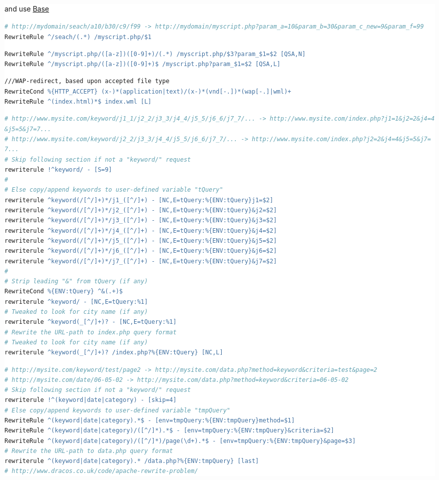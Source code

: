 and use [Base](./PHP/PHP.md#base-path)

```apache
# http://mydomain/seach/a10/b30/c9/f99 -> http://mydomain/myscript.php?param_a=10&param_b=30&param_c_new=9&param_f=99
RewriteRule ^/seach/(.*) /myscript.php/$1
```

```apache
RewriteRule ^/myscript.php/([a-z])([0-9]+)/(.*) /myscript.php/$3?param_$1=$2 [QSA,N]
RewriteRule ^/myscript.php/([a-z])([0-9]+)$ /myscript.php?param_$1=$2 [QSA,L]
```

```apache
///WAP-redirect, based upon accepted file type
RewriteCond %{HTTP_ACCEPT} (x-)*(application|text)/(x-)*(vnd[-.])*(wap[-.]|wml)+
RewriteRule ^(index.html)*$ index.wml [L]
```

```apache
# http://www.mysite.com/keyword/j1_1/j2_2/j3_3/j4_4/j5_5/j6_6/j7_7/... -> http://www.mysite.com/index.php?j1=1&j2=2&j4=4&j5=5&j7=7...
# http://www.mysite.com/keyword/j2_2/j3_3/j4_4/j5_5/j6_6/j7_7/... -> http://www.mysite.com/index.php?j2=2&j4=4&j5=5&j7=7...
# Skip following section if not a "keyword/" request
rewriterule !^keyword/ - [S=9]
#
# Else copy/append keywords to user-defined variable "tQuery"
rewriterule ^keyword(/[^/]+)*/j1_([^/]+) - [NC,E=tQuery:%{ENV:tQuery}j1=$2]
rewriterule ^keyword(/[^/]+)*/j2_([^/]+) - [NC,E=tQuery:%{ENV:tQuery}&j2=$2]
rewriterule ^keyword(/[^/]+)*/j3_([^/]+) - [NC,E=tQuery:%{ENV:tQuery}&j3=$2]
rewriterule ^keyword(/[^/]+)*/j4_([^/]+) - [NC,E=tQuery:%{ENV:tQuery}&j4=$2]
rewriterule ^keyword(/[^/]+)*/j5_([^/]+) - [NC,E=tQuery:%{ENV:tQuery}&j5=$2]
rewriterule ^keyword(/[^/]+)*/j6_([^/]+) - [NC,E=tQuery:%{ENV:tQuery}&j6=$2]
rewriterule ^keyword(/[^/]+)*/j7_([^/]+) - [NC,E=tQuery:%{ENV:tQuery}&j7=$2]
#
# Strip leading "&" from tQuery (if any)
RewriteCond %{ENV:tQuery} ^&(.+)$
rewriterule ^keyword/ - [NC,E=tQuery:%1]
# Tweaked to look for city name (if any)
rewriterule ^keyword(_[^/]+)? - [NC,E=tQuery:%1]
# Rewrite the URL-path to index.php query format
# Tweaked to look for city name (if any)
rewriterule ^keyword(_[^/]+)? /index.php?%{ENV:tQuery} [NC,L]
```

```apache
# http://mysite.com/keyword/test/page2 -> http://mysite.com/data.php?method=keyword&criteria=test&page=2
# http://mysite.com/date/06-05-02 -> http://mysite.com/data.php?method=keyword&criteria=06-05-02
# Skip following section if not a "keyword/" request
rewriterule !^(keyword|date|category) - [skip=4]
# Else copy/append keywords to user-defined variable "tmpQuery"
RewriteRule ^(keyword|date|category).*$ - [env=tmpQuery:%{ENV:tmpQuery}method=$1]
RewriteRule ^(keyword|date|category)/([^/]*).*$ - [env=tmpQuery:%{ENV:tmpQuery}&criteria=$2]
RewriteRule ^(keyword|date|category)/([^/]*)/page(\d+).*$ - [env=tmpQuery:%{ENV:tmpQuery}&page=$3]
# Rewrite the URL-path to data.php query format
rewriterule ^(keyword|date|category).* /data.php?%{ENV:tmpQuery} [last]
# http://www.dracos.co.uk/code/apache-rewrite-problem/
```
